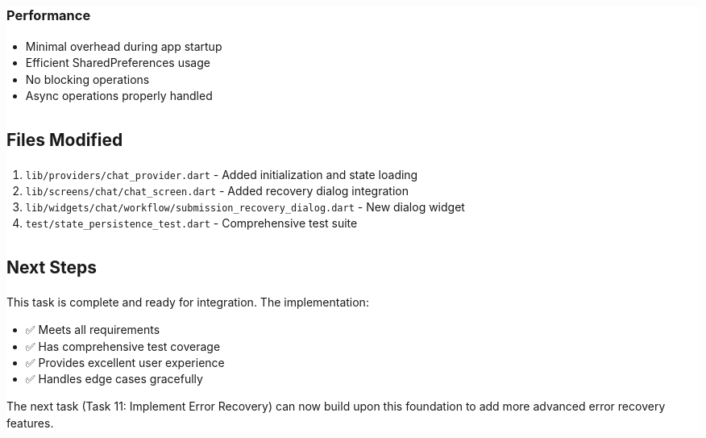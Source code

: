 ### Performance
- Minimal overhead during app startup
- Efficient SharedPreferences usage
- No blocking operations
- Async operations properly handled

## Files Modified
1. `lib/providers/chat_provider.dart` - Added initialization and state loading
2. `lib/screens/chat/chat_screen.dart` - Added recovery dialog integration
3. `lib/widgets/chat/workflow/submission_recovery_dialog.dart` - New dialog widget
4. `test/state_persistence_test.dart` - Comprehensive test suite

## Next Steps
This task is complete and ready for integration. The implementation:
- ✅ Meets all requirements
- ✅ Has comprehensive test coverage
- ✅ Provides excellent user experience
- ✅ Handles edge cases gracefully

The next task (Task 11: Implement Error Recovery) can now build upon this foundation to add more advanced error recovery features.
